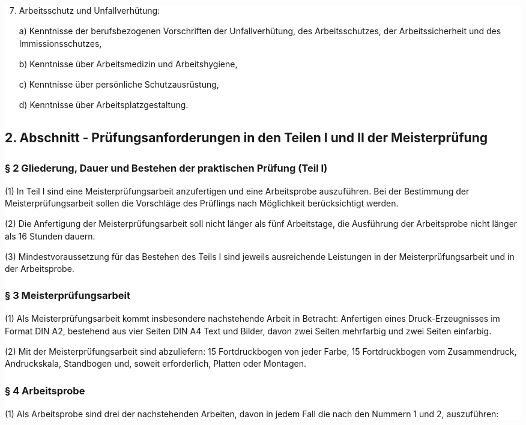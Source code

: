 
7.  Arbeitsschutz und Unfallverhütung:

    a)  Kenntnisse der berufsbezogenen Vorschriften der Unfallverhütung, des
        Arbeitsschutzes, der Arbeitssicherheit und des Immissionsschutzes,


    b)  Kenntnisse über Arbeitsmedizin und Arbeitshygiene,


    c)  Kenntnisse über persönliche Schutzausrüstung,


    d)  Kenntnisse über Arbeitsplatzgestaltung.








## 2. Abschnitt - Prüfungsanforderungen in den Teilen I und II der Meisterprüfung



### § 2 Gliederung, Dauer und Bestehen der praktischen Prüfung (Teil I)

(1) In Teil I sind eine Meisterprüfungsarbeit anzufertigen und eine
Arbeitsprobe auszuführen. Bei der Bestimmung der Meisterprüfungsarbeit
sollen die Vorschläge des Prüflings nach Möglichkeit berücksichtigt
werden.

(2) Die Anfertigung der Meisterprüfungsarbeit soll nicht länger als
fünf Arbeitstage, die Ausführung der Arbeitsprobe nicht länger als 16
Stunden dauern.

(3) Mindestvoraussetzung für das Bestehen des Teils I sind jeweils
ausreichende Leistungen in der Meisterprüfungsarbeit und in der
Arbeitsprobe.


### § 3 Meisterprüfungsarbeit

(1) Als Meisterprüfungsarbeit kommt insbesondere nachstehende Arbeit
in Betracht:
Anfertigen eines Druck-Erzeugnisses im Format DIN A2, bestehend aus
vier Seiten DIN A4 Text und Bilder, davon zwei Seiten mehrfarbig und
zwei Seiten einfarbig.

(2) Mit der Meisterprüfungsarbeit sind abzuliefern:
15 Fortdruckbogen von jeder Farbe, 15 Fortdruckbogen vom
Zusammendruck, Andruckskala, Standbogen und, soweit erforderlich,
Platten oder Montagen.


### § 4 Arbeitsprobe

(1) Als Arbeitsprobe sind drei der nachstehenden Arbeiten, davon in
jedem Fall die nach den Nummern 1 und 2, auszuführen:
